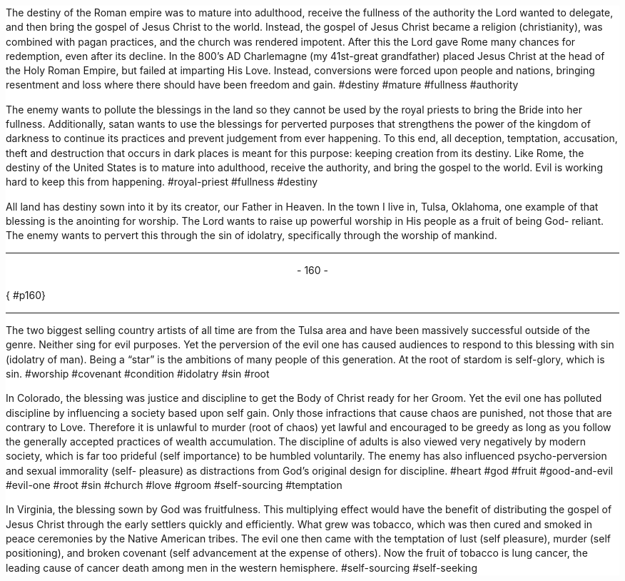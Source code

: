The destiny of the Roman empire was to mature into adulthood, receive the fullness of the authority the Lord wanted to delegate, and then bring the gospel of Jesus Christ to the world. Instead, the gospel of Jesus Christ became a religion (christianity), was combined with pagan practices, and the church was rendered impotent. After this the Lord gave Rome many chances for redemption, even after its decline. In the 800’s AD Charlemagne (my 41st-great grandfather) placed Jesus Christ at the head of the Holy Roman Empire, but failed at imparting His Love. Instead, conversions were forced upon people and nations, bringing resentment and loss where there should have been freedom and gain. #destiny #mature #fullness #authority 

The enemy wants to pollute the blessings in the land so they cannot be used by the royal priests to bring the Bride into her fullness. Additionally, satan wants to use the blessings for perverted purposes that strengthens the power of the kingdom of darkness to continue its practices and prevent judgement from ever happening. To this end, all deception, temptation, accusation, theft and destruction that occurs in dark places is meant for this purpose: keeping creation from its destiny. Like Rome, the destiny of the United States is to mature into adulthood, receive the authority, and bring the gospel to the world. Evil is working hard to keep this from happening. #royal-priest #fullness #destiny 

All land has destiny sown into it by its creator, our Father in Heaven. In the town I live in, Tulsa, Oklahoma, one example of that blessing is the anointing for worship. The Lord wants to raise up powerful worship in His people as a fruit of being God- reliant. The enemy wants to pervert this through the sin of idolatry, specifically through the worship of mankind.

---
<p style="text-align:center;">
- 160 -

</p> 
{ #p160}


---

The two biggest selling country artists of all time are from the Tulsa area and have been massively successful outside of the genre. Neither sing for evil purposes. Yet the perversion of the evil one has caused audiences to respond to this blessing with sin (idolatry of man). Being a “star” is the ambitions of many people of this generation. At the root of stardom is self-glory, which is sin. #worship #covenant #condition #idolatry #sin #root 

In Colorado, the blessing was justice and discipline to get the Body of Christ ready for her Groom. Yet the evil one has polluted discipline by influencing a society based upon self gain. Only those infractions that cause chaos are punished, not those that are contrary to Love. Therefore it is unlawful to murder (root of chaos) yet lawful and encouraged to be greedy as long as you follow the generally accepted practices of wealth accumulation. The discipline of adults is also viewed very negatively by modern society, which is far too prideful (self importance) to be humbled voluntarily. The enemy has also influenced psycho-perversion and sexual immorality (self- pleasure) as distractions from God’s original design for discipline. #heart #god #fruit #good-and-evil #evil-one #root #sin #church #love #groom #self-sourcing #temptation 

In Virginia, the blessing sown by God was fruitfulness. This multiplying effect would have the benefit of distributing the gospel of Jesus Christ through the early settlers quickly and efficiently. What grew was tobacco, which was then cured and smoked in peace ceremonies by the Native American tribes. The evil one then came with the temptation of lust (self pleasure), murder (self positioning), and broken covenant (self advancement at the expense of others). Now the fruit of tobacco is lung cancer, the leading cause of cancer death among men in the western hemisphere. #self-sourcing #self-seeking 
